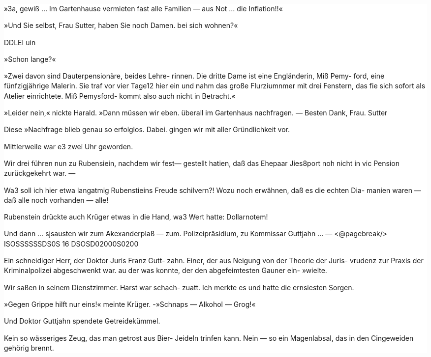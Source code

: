 »3a, gewiß … Im Gartenhause vermieten fast alle
Familien — aus Not … die Inflation!!«

»Und Sie selbst, Frau Sutter, haben Sie noch Damen.
bei sich wohnen?«

DDLEI uin

»Schon lange?«

»Zwei davon sind Dauterpensionäre, beides Lehre-
rinnen. Die dritte Dame ist eine Engländerin, Miß Pemy-
ford, eine fünfzigjährige Malerin. Sie traf vor vier Tage12
hier ein und nahm das große Flurziumnmer mit drei Fenstern,
das fie sich sofort als Atelier einrichtete. Miß Pemysford-
kommt also auch nicht in Betracht.«

»Leider nein,« nickte Harald. »Dann müssen wir eben.
überall im Gartenhaus nachfragen. — Besten Dank, Frau.
Sutter

Diese »Nachfrage blieb genau so erfolglos. Dabei.
gingen wir mit aller Gründlichkeit vor.

Mittlerweile war e3 zwei Uhr geworden.

Wir drei führen nun zu Rubensiein, nachdem wir fest—
gestellt hatien, daß das Ehepaar Jies8port noh nicht in vic
Pension zurückgekehrt war. —

Wa3 soll ich hier etwa langatmig Rubenstieins Freude
schilvern?! Wozu noch erwähnen, daß es die echten Dia-
manien waren — daß alle noch vorhanden — alle!

Rubenstein drückte auch Krüger etwas in die Hand,
wa3 Wert hatte: Dollarnotem!

Und dann … sjsausten wir zum Akexanderplaß — zum.
Polizeipräsidium, zu Kommissar Guttjahn … —
<@pagebreak/>
ISOSSSSSSDS0S 16 DSOSD02000S0200

Ein schneidiger Herr, der Doktor Juris Franz Gutt-
zahn. Einer, der aus Neigung von der Theorie der Juris-
vrudenz zur Praxis der Kriminalpolizei abgeschwenkt war.
au der was konnte, der den abgefeimtesten Gauner ein-
»wielte.

Wir saßen in seinem Dienstzimmer. Harst war schach-
zuatt. Ich merkte es und hatte die ernsiesten Sorgen.

»Gegen Grippe hilft nur eins!« meinte Krüger.
-»Schnaps — Alkohol — Grog!«

Und Doktor Guttjahn spendete Getreidekümmel.

Kein so wässeriges Zeug, das man getrost aus Bier-
Jeideln trinfen kann. Nein — so ein Magenlabsal, das in
den Cingeweiden gehörig brennt.
